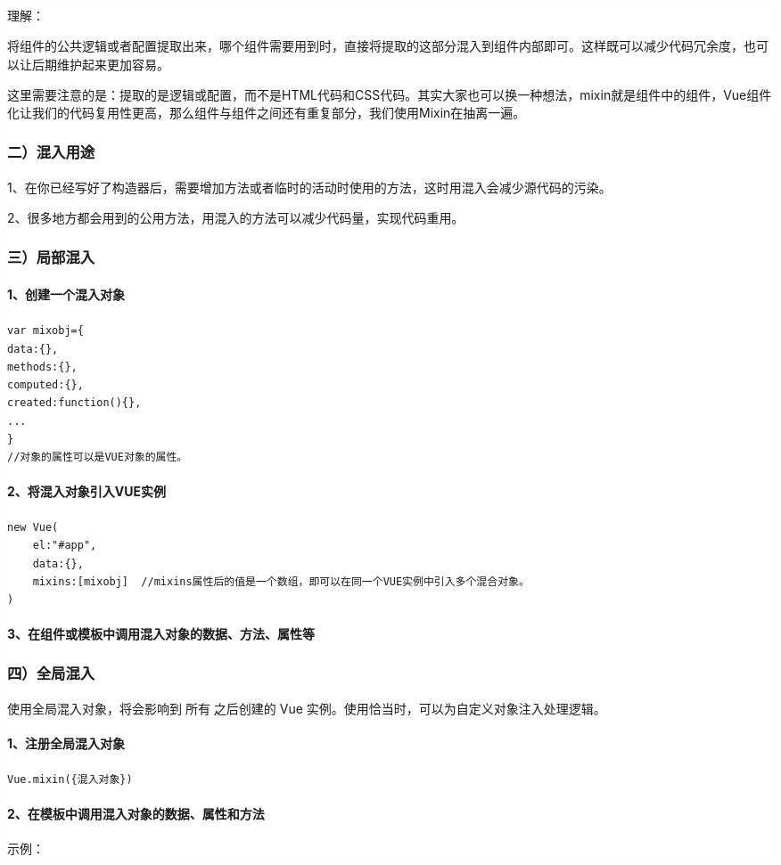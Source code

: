 ```
```

理解：

将组件的公共逻辑或者配置提取出来，哪个组件需要用到时，直接将提取的这部分混入到组件内部即可。这样既可以减少代码冗余度，也可以让后期维护起来更加容易。

这里需要注意的是：提取的是逻辑或配置，而不是HTML代码和CSS代码。其实大家也可以换一种想法，mixin就是组件中的组件，Vue组件化让我们的代码复用性更高，那么组件与组件之间还有重复部分，我们使用Mixin在抽离一遍。

### 二）混入用途

1、在你已经写好了构造器后，需要增加方法或者临时的活动时使用的方法，这时用混入会减少源代码的污染。

2、很多地方都会用到的公用方法，用混入的方法可以减少代码量，实现代码重用。

### 三）局部混入

#### 1、创建一个混入对象

```
var mixobj={
data:{},
methods:{},
computed:{},
created:function(){},
...
}
//对象的属性可以是VUE对象的属性。
```

#### 2、将混入对象引入VUE实例

```
new Vue(
	el:"#app",
	data:{},
	mixins:[mixobj]  //mixins属性后的值是一个数组，即可以在同一个VUE实例中引入多个混合对象。
)
```

#### 3、在组件或模板中调用混入对象的数据、方法、属性等

### 四）全局混入

使用全局混入对象，将会影响到 所有 之后创建的 Vue 实例。使用恰当时，可以为自定义对象注入处理逻辑。

#### 1、注册全局混入对象

```
Vue.mixin({混入对象})
```

#### 2、在模板中调用混入对象的数据、属性和方法

示例：
